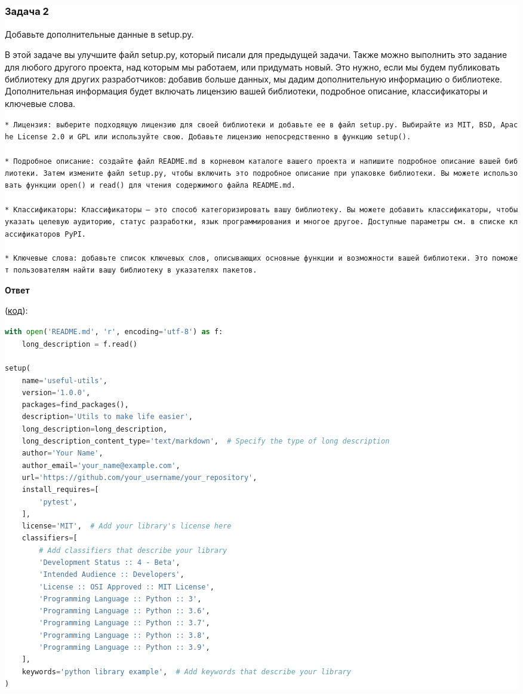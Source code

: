 ### Задача 2

Добавьте дополнительные данные в setup.py.

В этой задаче вы улучшите файл setup.py, который писали для предыдущей задачи. Также можно выполнить это задание для любого другого проекта, над которым мы работаем, или придумать новый. Это нужно, если мы будем публиковать библиотеку для других разработчиков: добавив больше данных, мы дадим дополнительную информацию о библиотеке. Дополнительная информация будет включать лицензию вашей библиотеки, подробное описание, классификаторы и ключевые слова.

    * Лицензия: выберите подходящую лицензию для своей библиотеки и добавьте ее в файл setup.py. Выбирайте из MIT, BSD, Apache License 2.0 и GPL или используйте свою. Добавьте лицензию непосредственно в функцию setup().

    * Подробное описание: создайте файл README.md в корневом каталоге вашего проекта и напишите подробное описание вашей библиотеки. Затем измените файл setup.py, чтобы включить это подробное описание при упаковке библиотеки. Вы можете использовать функции open() и read() для чтения содержимого файла README.md.

    * Классификаторы: Классификаторы — это способ категоризировать вашу библиотеку. Вы можете добавить классификаторы, чтобы указать целевую аудиторию, статус разработки, язык программирования и многое другое. Доступные параметры см. в списке классификаторов PyPI.

    * Ключевые слова: добавьте список ключевых слов, описывающих основные функции и возможности вашей библиотеки. Это поможет пользователям найти вашу библиотеку в указателях пакетов.


**Ответ**

([код](/projects/code_to_lib/useful_utils/improved_setup.py)):

```python
with open('README.md', 'r', encoding='utf-8') as f:
    long_description = f.read()

setup(
    name='useful-utils',
    version='1.0.0',
    packages=find_packages(),
    description='Utils to make life easier',
    long_description=long_description,
    long_description_content_type='text/markdown',  # Specify the type of long description
    author='Your Name',
    author_email='your_name@example.com',
    url='https://github.com/your_username/your_repository',
    install_requires=[
        'pytest',  
    ],
    license='MIT',  # Add your library's license here
    classifiers=[
        # Add classifiers that describe your library
        'Development Status :: 4 - Beta',
        'Intended Audience :: Developers',
        'License :: OSI Approved :: MIT License',
        'Programming Language :: Python :: 3',
        'Programming Language :: Python :: 3.6',
        'Programming Language :: Python :: 3.7',
        'Programming Language :: Python :: 3.8',
        'Programming Language :: Python :: 3.9',
    ],
    keywords='python library example',  # Add keywords that describe your library
)
```
